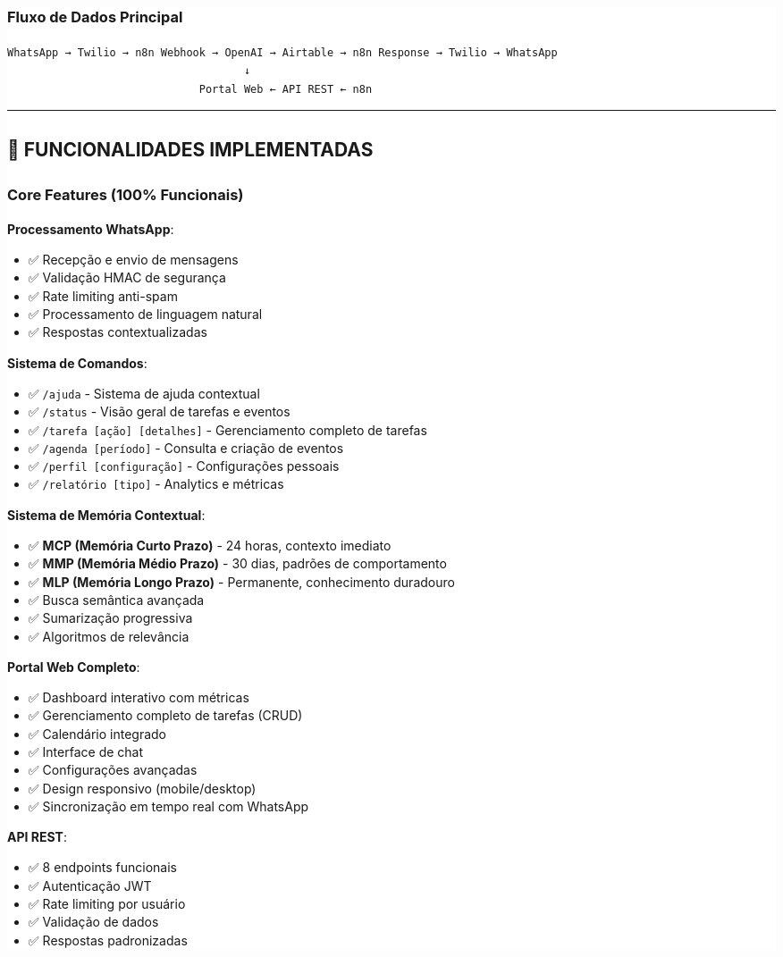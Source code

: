 ### Fluxo de Dados Principal

```
WhatsApp → Twilio → n8n Webhook → OpenAI → Airtable → n8n Response → Twilio → WhatsApp
                                     ↓
                              Portal Web ← API REST ← n8n
```

---

## 🚀 FUNCIONALIDADES IMPLEMENTADAS

### Core Features (100% Funcionais)

**Processamento WhatsApp**:
- ✅ Recepção e envio de mensagens
- ✅ Validação HMAC de segurança
- ✅ Rate limiting anti-spam
- ✅ Processamento de linguagem natural
- ✅ Respostas contextualizadas

**Sistema de Comandos**:
- ✅ `/ajuda` - Sistema de ajuda contextual
- ✅ `/status` - Visão geral de tarefas e eventos
- ✅ `/tarefa [ação] [detalhes]` - Gerenciamento completo de tarefas
- ✅ `/agenda [período]` - Consulta e criação de eventos
- ✅ `/perfil [configuração]` - Configurações pessoais
- ✅ `/relatório [tipo]` - Analytics e métricas

**Sistema de Memória Contextual**:
- ✅ **MCP (Memória Curto Prazo)** - 24 horas, contexto imediato
- ✅ **MMP (Memória Médio Prazo)** - 30 dias, padrões de comportamento
- ✅ **MLP (Memória Longo Prazo)** - Permanente, conhecimento duradouro
- ✅ Busca semântica avançada
- ✅ Sumarização progressiva
- ✅ Algoritmos de relevância

**Portal Web Completo**:
- ✅ Dashboard interativo com métricas
- ✅ Gerenciamento completo de tarefas (CRUD)
- ✅ Calendário integrado
- ✅ Interface de chat
- ✅ Configurações avançadas
- ✅ Design responsivo (mobile/desktop)
- ✅ Sincronização em tempo real com WhatsApp

**API REST**:
- ✅ 8 endpoints funcionais
- ✅ Autenticação JWT
- ✅ Rate limiting por usuário
- ✅ Validação de dados
- ✅ Respostas padronizadas
